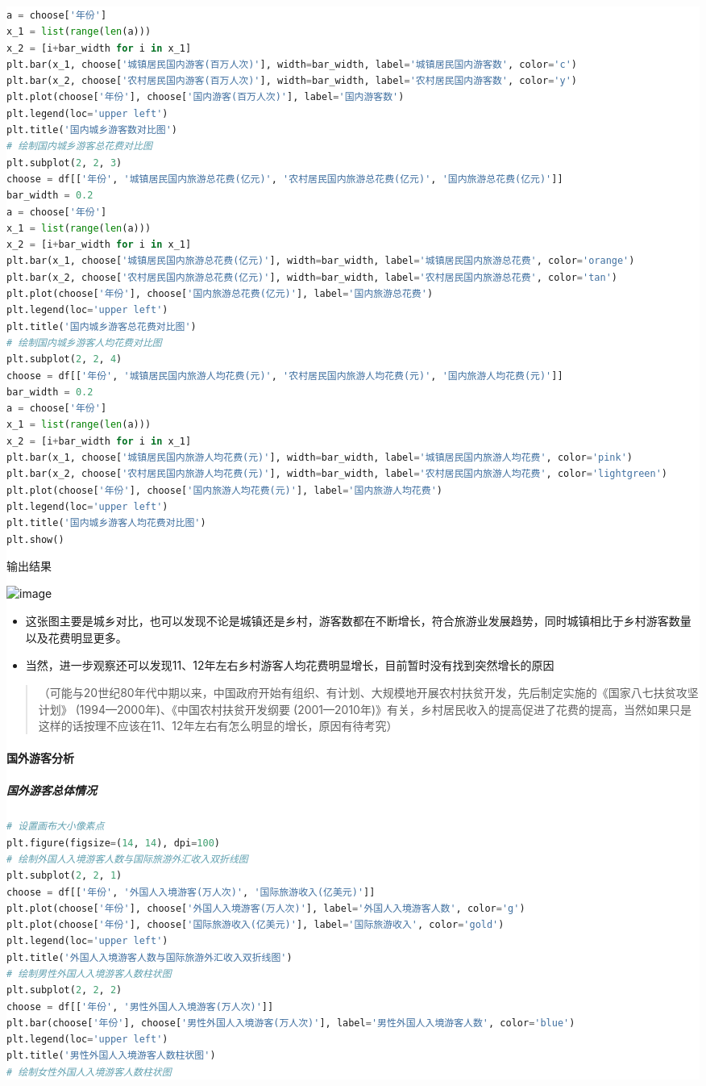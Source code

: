 ```python
a = choose['年份']
x_1 = list(range(len(a)))
x_2 = [i+bar_width for i in x_1]
plt.bar(x_1, choose['城镇居民国内游客(百万人次)'], width=bar_width, label='城镇居民国内游客数', color='c')
plt.bar(x_2, choose['农村居民国内游客(百万人次)'], width=bar_width, label='农村居民国内游客数', color='y')
plt.plot(choose['年份'], choose['国内游客(百万人次)'], label='国内游客数')
plt.legend(loc='upper left')
plt.title('国内城乡游客数对比图')
# 绘制国内城乡游客总花费对比图
plt.subplot(2, 2, 3)
choose = df[['年份', '城镇居民国内旅游总花费(亿元)', '农村居民国内旅游总花费(亿元)', '国内旅游总花费(亿元)']]
bar_width = 0.2
a = choose['年份']
x_1 = list(range(len(a)))
x_2 = [i+bar_width for i in x_1]
plt.bar(x_1, choose['城镇居民国内旅游总花费(亿元)'], width=bar_width, label='城镇居民国内旅游总花费', color='orange')
plt.bar(x_2, choose['农村居民国内旅游总花费(亿元)'], width=bar_width, label='农村居民国内旅游总花费', color='tan')
plt.plot(choose['年份'], choose['国内旅游总花费(亿元)'], label='国内旅游总花费')
plt.legend(loc='upper left')
plt.title('国内城乡游客总花费对比图')
# 绘制国内城乡游客人均花费对比图
plt.subplot(2, 2, 4)
choose = df[['年份', '城镇居民国内旅游人均花费(元)', '农村居民国内旅游人均花费(元)', '国内旅游人均花费(元)']]
bar_width = 0.2
a = choose['年份']
x_1 = list(range(len(a)))
x_2 = [i+bar_width for i in x_1]
plt.bar(x_1, choose['城镇居民国内旅游人均花费(元)'], width=bar_width, label='城镇居民国内旅游人均花费', color='pink')
plt.bar(x_2, choose['农村居民国内旅游人均花费(元)'], width=bar_width, label='农村居民国内旅游人均花费', color='lightgreen')
plt.plot(choose['年份'], choose['国内旅游人均花费(元)'], label='国内旅游人均花费')
plt.legend(loc='upper left')
plt.title('国内城乡游客人均花费对比图')
plt.show()
```

输出结果

![image](https://github.com/user-attachments/assets/a7910096-dd4a-467a-90df-cb94fcdd3fc2)

- 这张图主要是城乡对比，也可以发现不论是城镇还是乡村，游客数都在不断增长，符合旅游业发展趋势，同时城镇相比于乡村游客数量以及花费明显更多。

- 当然，进一步观察还可以发现11、12年左右乡村游客人均花费明显增长，目前暂时没有找到突然增长的原因
> （可能与20世纪80年代中期以来，中国政府开始有组织、有计划、大规模地开展农村扶贫开发，先后制定实施的《国家八七扶贫攻坚计划》 (1994—2000年)、《中国农村扶贫开发纲要 (2001—2010年)》有关，乡村居民收入的提高促进了花费的提高，当然如果只是这样的话按理不应该在11、12年左右有怎么明显的增长，原因有待考究）

#### 国外游客分析
##### 国外游客总体情况
```python
# 设置画布大小像素点
plt.figure(figsize=(14, 14), dpi=100)
# 绘制外国人入境游客人数与国际旅游外汇收入双折线图
plt.subplot(2, 2, 1)
choose = df[['年份', '外国人入境游客(万人次)', '国际旅游收入(亿美元)']]
plt.plot(choose['年份'], choose['外国人入境游客(万人次)'], label='外国人入境游客人数', color='g')
plt.plot(choose['年份'], choose['国际旅游收入(亿美元)'], label='国际旅游收入', color='gold')
plt.legend(loc='upper left')
plt.title('外国人入境游客人数与国际旅游外汇收入双折线图')
# 绘制男性外国人入境游客人数柱状图
plt.subplot(2, 2, 2)
choose = df[['年份', '男性外国人入境游客(万人次)']]
plt.bar(choose['年份'], choose['男性外国人入境游客(万人次)'], label='男性外国人入境游客人数', color='blue')
plt.legend(loc='upper left')
plt.title('男性外国人入境游客人数柱状图')
# 绘制女性外国人入境游客人数柱状图
```